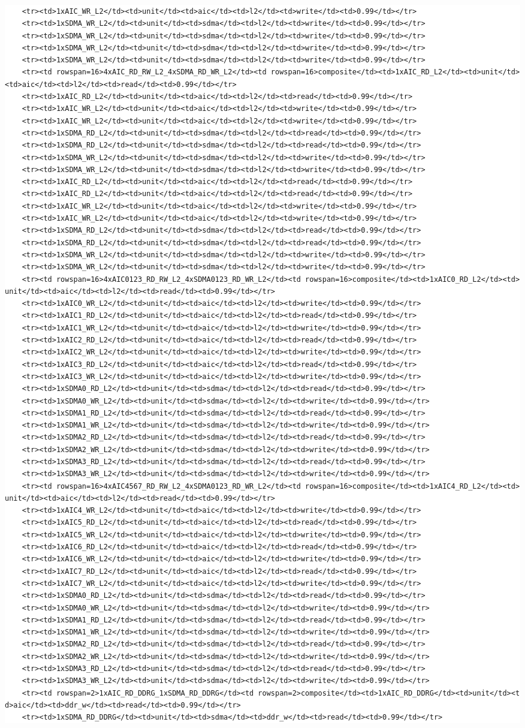         <tr><td>1xAIC_WR_L2</td><td>unit</td><td>aic</td><td>l2</td><td>write</td><td>0.99</td></tr>
        <tr><td>1xSDMA_WR_L2</td><td>unit</td><td>sdma</td><td>l2</td><td>write</td><td>0.99</td></tr>
        <tr><td>1xSDMA_WR_L2</td><td>unit</td><td>sdma</td><td>l2</td><td>write</td><td>0.99</td></tr>
        <tr><td>1xSDMA_WR_L2</td><td>unit</td><td>sdma</td><td>l2</td><td>write</td><td>0.99</td></tr>
        <tr><td>1xSDMA_WR_L2</td><td>unit</td><td>sdma</td><td>l2</td><td>write</td><td>0.99</td></tr>
        <tr><td rowspan=16>4xAIC_RD_RW_L2_4xSDMA_RD_WR_L2</td><td rowspan=16>composite</td><td>1xAIC_RD_L2</td><td>unit</td><td>aic</td><td>l2</td><td>read</td><td>0.99</td></tr>
        <tr><td>1xAIC_RD_L2</td><td>unit</td><td>aic</td><td>l2</td><td>read</td><td>0.99</td></tr>
        <tr><td>1xAIC_WR_L2</td><td>unit</td><td>aic</td><td>l2</td><td>write</td><td>0.99</td></tr>
        <tr><td>1xAIC_WR_L2</td><td>unit</td><td>aic</td><td>l2</td><td>write</td><td>0.99</td></tr>
        <tr><td>1xSDMA_RD_L2</td><td>unit</td><td>sdma</td><td>l2</td><td>read</td><td>0.99</td></tr>
        <tr><td>1xSDMA_RD_L2</td><td>unit</td><td>sdma</td><td>l2</td><td>read</td><td>0.99</td></tr>
        <tr><td>1xSDMA_WR_L2</td><td>unit</td><td>sdma</td><td>l2</td><td>write</td><td>0.99</td></tr>
        <tr><td>1xSDMA_WR_L2</td><td>unit</td><td>sdma</td><td>l2</td><td>write</td><td>0.99</td></tr>
        <tr><td>1xAIC_RD_L2</td><td>unit</td><td>aic</td><td>l2</td><td>read</td><td>0.99</td></tr>
        <tr><td>1xAIC_RD_L2</td><td>unit</td><td>aic</td><td>l2</td><td>read</td><td>0.99</td></tr>
        <tr><td>1xAIC_WR_L2</td><td>unit</td><td>aic</td><td>l2</td><td>write</td><td>0.99</td></tr>
        <tr><td>1xAIC_WR_L2</td><td>unit</td><td>aic</td><td>l2</td><td>write</td><td>0.99</td></tr>
        <tr><td>1xSDMA_RD_L2</td><td>unit</td><td>sdma</td><td>l2</td><td>read</td><td>0.99</td></tr>
        <tr><td>1xSDMA_RD_L2</td><td>unit</td><td>sdma</td><td>l2</td><td>read</td><td>0.99</td></tr>
        <tr><td>1xSDMA_WR_L2</td><td>unit</td><td>sdma</td><td>l2</td><td>write</td><td>0.99</td></tr>
        <tr><td>1xSDMA_WR_L2</td><td>unit</td><td>sdma</td><td>l2</td><td>write</td><td>0.99</td></tr>
        <tr><td rowspan=16>4xAIC0123_RD_RW_L2_4xSDMA0123_RD_WR_L2</td><td rowspan=16>composite</td><td>1xAIC0_RD_L2</td><td>unit</td><td>aic</td><td>l2</td><td>read</td><td>0.99</td></tr>
        <tr><td>1xAIC0_WR_L2</td><td>unit</td><td>aic</td><td>l2</td><td>write</td><td>0.99</td></tr>
        <tr><td>1xAIC1_RD_L2</td><td>unit</td><td>aic</td><td>l2</td><td>read</td><td>0.99</td></tr>
        <tr><td>1xAIC1_WR_L2</td><td>unit</td><td>aic</td><td>l2</td><td>write</td><td>0.99</td></tr>
        <tr><td>1xAIC2_RD_L2</td><td>unit</td><td>aic</td><td>l2</td><td>read</td><td>0.99</td></tr>
        <tr><td>1xAIC2_WR_L2</td><td>unit</td><td>aic</td><td>l2</td><td>write</td><td>0.99</td></tr>
        <tr><td>1xAIC3_RD_L2</td><td>unit</td><td>aic</td><td>l2</td><td>read</td><td>0.99</td></tr>
        <tr><td>1xAIC3_WR_L2</td><td>unit</td><td>aic</td><td>l2</td><td>write</td><td>0.99</td></tr>
        <tr><td>1xSDMA0_RD_L2</td><td>unit</td><td>sdma</td><td>l2</td><td>read</td><td>0.99</td></tr>
        <tr><td>1xSDMA0_WR_L2</td><td>unit</td><td>sdma</td><td>l2</td><td>write</td><td>0.99</td></tr>
        <tr><td>1xSDMA1_RD_L2</td><td>unit</td><td>sdma</td><td>l2</td><td>read</td><td>0.99</td></tr>
        <tr><td>1xSDMA1_WR_L2</td><td>unit</td><td>sdma</td><td>l2</td><td>write</td><td>0.99</td></tr>
        <tr><td>1xSDMA2_RD_L2</td><td>unit</td><td>sdma</td><td>l2</td><td>read</td><td>0.99</td></tr>
        <tr><td>1xSDMA2_WR_L2</td><td>unit</td><td>sdma</td><td>l2</td><td>write</td><td>0.99</td></tr>
        <tr><td>1xSDMA3_RD_L2</td><td>unit</td><td>sdma</td><td>l2</td><td>read</td><td>0.99</td></tr>
        <tr><td>1xSDMA3_WR_L2</td><td>unit</td><td>sdma</td><td>l2</td><td>write</td><td>0.99</td></tr>
        <tr><td rowspan=16>4xAIC4567_RD_RW_L2_4xSDMA0123_RD_WR_L2</td><td rowspan=16>composite</td><td>1xAIC4_RD_L2</td><td>unit</td><td>aic</td><td>l2</td><td>read</td><td>0.99</td></tr>
        <tr><td>1xAIC4_WR_L2</td><td>unit</td><td>aic</td><td>l2</td><td>write</td><td>0.99</td></tr>
        <tr><td>1xAIC5_RD_L2</td><td>unit</td><td>aic</td><td>l2</td><td>read</td><td>0.99</td></tr>
        <tr><td>1xAIC5_WR_L2</td><td>unit</td><td>aic</td><td>l2</td><td>write</td><td>0.99</td></tr>
        <tr><td>1xAIC6_RD_L2</td><td>unit</td><td>aic</td><td>l2</td><td>read</td><td>0.99</td></tr>
        <tr><td>1xAIC6_WR_L2</td><td>unit</td><td>aic</td><td>l2</td><td>write</td><td>0.99</td></tr>
        <tr><td>1xAIC7_RD_L2</td><td>unit</td><td>aic</td><td>l2</td><td>read</td><td>0.99</td></tr>
        <tr><td>1xAIC7_WR_L2</td><td>unit</td><td>aic</td><td>l2</td><td>write</td><td>0.99</td></tr>
        <tr><td>1xSDMA0_RD_L2</td><td>unit</td><td>sdma</td><td>l2</td><td>read</td><td>0.99</td></tr>
        <tr><td>1xSDMA0_WR_L2</td><td>unit</td><td>sdma</td><td>l2</td><td>write</td><td>0.99</td></tr>
        <tr><td>1xSDMA1_RD_L2</td><td>unit</td><td>sdma</td><td>l2</td><td>read</td><td>0.99</td></tr>
        <tr><td>1xSDMA1_WR_L2</td><td>unit</td><td>sdma</td><td>l2</td><td>write</td><td>0.99</td></tr>
        <tr><td>1xSDMA2_RD_L2</td><td>unit</td><td>sdma</td><td>l2</td><td>read</td><td>0.99</td></tr>
        <tr><td>1xSDMA2_WR_L2</td><td>unit</td><td>sdma</td><td>l2</td><td>write</td><td>0.99</td></tr>
        <tr><td>1xSDMA3_RD_L2</td><td>unit</td><td>sdma</td><td>l2</td><td>read</td><td>0.99</td></tr>
        <tr><td>1xSDMA3_WR_L2</td><td>unit</td><td>sdma</td><td>l2</td><td>write</td><td>0.99</td></tr>
        <tr><td rowspan=2>1xAIC_RD_DDRG_1xSDMA_RD_DDRG</td><td rowspan=2>composite</td><td>1xAIC_RD_DDRG</td><td>unit</td><td>aic</td><td>ddr_w</td><td>read</td><td>0.99</td></tr>
        <tr><td>1xSDMA_RD_DDRG</td><td>unit</td><td>sdma</td><td>ddr_w</td><td>read</td><td>0.99</td></tr>